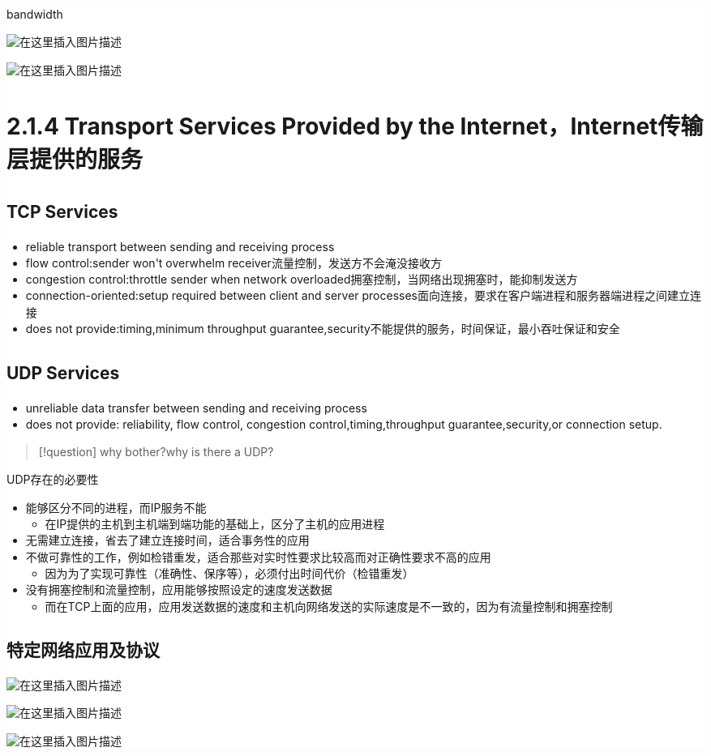 bandwidth

![在这里插入图片描述](https://i-blog.csdnimg.cn/direct/d0763d0748f344faac3e34fe3aed7232.png#pic_center)

![在这里插入图片描述](https://i-blog.csdnimg.cn/direct/c4d24681740e4852b2f38a420098cb6c.png#pic_center)


# 2.1.4 Transport Services Provided by the Internet，Internet传输层提供的服务


## TCP Services
- reliable transport between sending and receiving process
- flow control:sender won't overwhelm receiver流量控制，发送方不会淹没接收方
- congestion control:throttle sender when network overloaded拥塞控制，当网络出现拥塞时，能抑制发送方
- connection-oriented:setup required between client and server processes面向连接，要求在客户端进程和服务器端进程之间建立连接
- does not provide:timing,minimum throughput guarantee,security不能提供的服务，时间保证，最小吞吐保证和安全
## UDP Services
- unreliable data transfer between sending and receiving process
- does not provide: reliability, flow control, congestion control,timing,throughput guarantee,security,or connection setup.


> [!question] why bother?why is there a UDP?
> 

UDP存在的必要性
 - 能够区分不同的进程，而IP服务不能
	- 在IP提供的主机到主机端到端功能的基础上，区分了主机的应用进程
- 无需建立连接，省去了建立连接时间，适合事务性的应用
- 不做可靠性的工作，例如检错重发，适合那些对实时性要求比较高而对正确性要求不高的应用
	- 因为为了实现可靠性（准确性、保序等），必须付出时间代价（检错重发）
- 没有拥塞控制和流量控制，应用能够按照设定的速度发送数据
	- 而在TCP上面的应用，应用发送数据的速度和主机向网络发送的实际速度是不一致的，因为有流量控制和拥塞控制

## 特定网络应用及协议
![在这里插入图片描述](https://i-blog.csdnimg.cn/direct/e882f008a8b64d68accce07266e6864c.png#pic_center)


![在这里插入图片描述](https://i-blog.csdnimg.cn/direct/3043d6b213cb472ebc3f0aa3170108c2.png#pic_center)


![在这里插入图片描述](https://i-blog.csdnimg.cn/direct/80a1e101e0bf4ac183d70f0d00575b58.png#pic_center)






